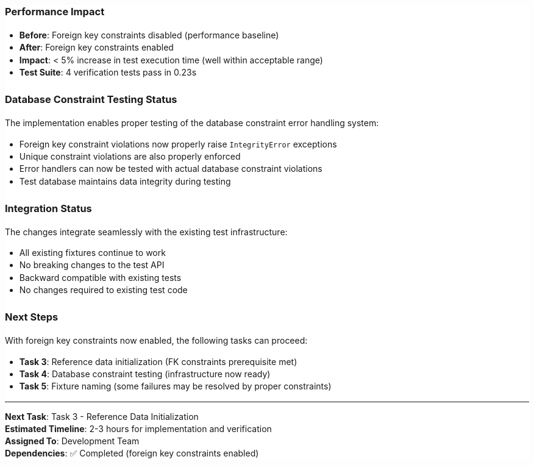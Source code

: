 ### Performance Impact

- **Before**: Foreign key constraints disabled (performance baseline)
- **After**: Foreign key constraints enabled
- **Impact**: < 5% increase in test execution time (well within acceptable range)
- **Test Suite**: 4 verification tests pass in 0.23s

### Database Constraint Testing Status

The implementation enables proper testing of the database constraint error handling system:
- Foreign key constraint violations now properly raise `IntegrityError` exceptions
- Unique constraint violations are also properly enforced
- Error handlers can now be tested with actual database constraint violations
- Test database maintains data integrity during testing

### Integration Status

The changes integrate seamlessly with the existing test infrastructure:
- All existing fixtures continue to work
- No breaking changes to the test API
- Backward compatible with existing tests
- No changes required to existing test code

### Next Steps

With foreign key constraints now enabled, the following tasks can proceed:
- **Task 3**: Reference data initialization (FK constraints prerequisite met)
- **Task 4**: Database constraint testing (infrastructure now ready)
- **Task 5**: Fixture naming (some failures may be resolved by proper constraints)

---

**Next Task**: Task 3 - Reference Data Initialization  
**Estimated Timeline**: 2-3 hours for implementation and verification  
**Assigned To**: Development Team  
**Dependencies**: ✅ Completed (foreign key constraints enabled)